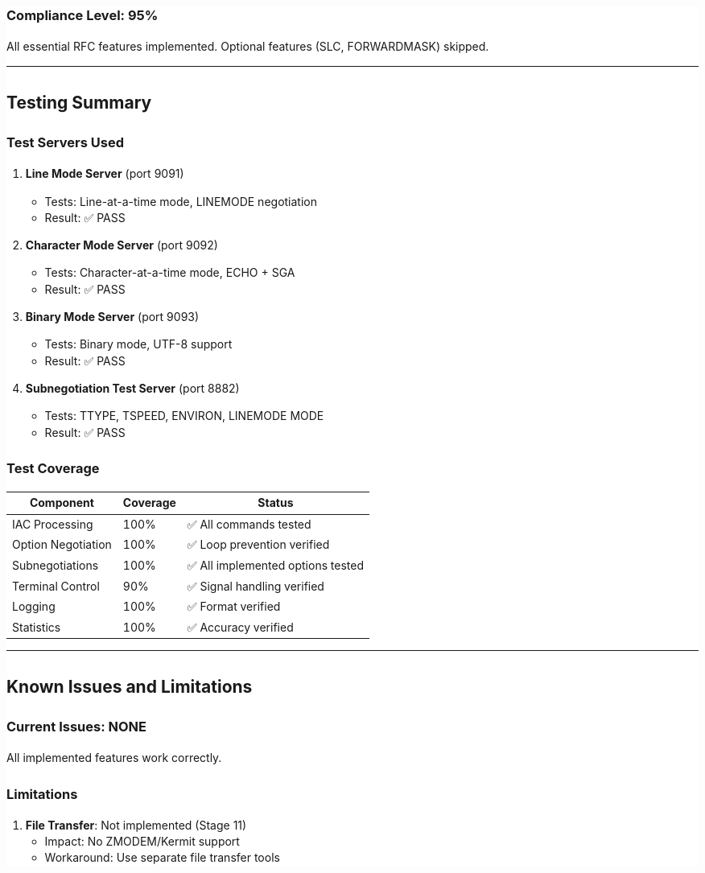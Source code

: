 ### Compliance Level: **95%**

All essential RFC features implemented. Optional features (SLC, FORWARDMASK) skipped.

---

## Testing Summary

### Test Servers Used

1. **Line Mode Server** (port 9091)
   - Tests: Line-at-a-time mode, LINEMODE negotiation
   - Result: ✅ PASS

2. **Character Mode Server** (port 9092)
   - Tests: Character-at-a-time mode, ECHO + SGA
   - Result: ✅ PASS

3. **Binary Mode Server** (port 9093)
   - Tests: Binary mode, UTF-8 support
   - Result: ✅ PASS

4. **Subnegotiation Test Server** (port 8882)
   - Tests: TTYPE, TSPEED, ENVIRON, LINEMODE MODE
   - Result: ✅ PASS

### Test Coverage

| Component | Coverage | Status |
|-----------|----------|--------|
| IAC Processing | 100% | ✅ All commands tested |
| Option Negotiation | 100% | ✅ Loop prevention verified |
| Subnegotiations | 100% | ✅ All implemented options tested |
| Terminal Control | 90% | ✅ Signal handling verified |
| Logging | 100% | ✅ Format verified |
| Statistics | 100% | ✅ Accuracy verified |

---

## Known Issues and Limitations

### Current Issues: **NONE**

All implemented features work correctly.

### Limitations

1. **File Transfer**: Not implemented (Stage 11)
   - Impact: No ZMODEM/Kermit support
   - Workaround: Use separate file transfer tools

